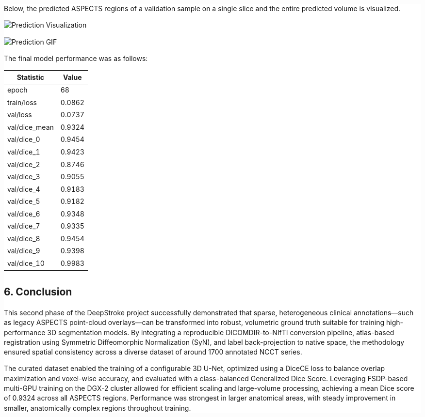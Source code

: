 Below, the predicted ASPECTS regions of a validation sample on a single slice and the entire predicted volume is visualized.

![Prediction Visualization](/personal_blog/result_visualization.png)

![Prediction GIF](/personal_blog/stitched.gif)

The final model performance was as follows:

| Statistic     | Value  |
|---------------|--------|
| epoch         | 68     |
| train/loss    | 0.0862 |
| val/loss      | 0.0737 |
| val/dice_mean | 0.9324 |
| val/dice_0    | 0.9454 |
| val/dice_1    | 0.9423 |
| val/dice_2    | 0.8746 |
| val/dice_3    | 0.9055 |
| val/dice_4    | 0.9183 |
| val/dice_5    | 0.9182 |
| val/dice_6    | 0.9348 |
| val/dice_7    | 0.9335 |
| val/dice_8    | 0.9454 |
| val/dice_9    | 0.9398 |
| val/dice_10   | 0.9983 |

## 6. Conclusion

This second phase of the DeepStroke project successfully demonstrated that sparse, heterogeneous clinical annotations—such as legacy ASPECTS point-cloud overlays—can be transformed into robust, volumetric ground truth suitable for training high-performance 3D segmentation models. By integrating a reproducible DICOMDIR-to-NIfTI conversion pipeline, atlas-based registration using Symmetric Diffeomorphic Normalization (SyN), and label back-projection to native space, the methodology ensured spatial consistency across a diverse dataset of around 1700 annotated NCCT series.

The curated dataset enabled the training of a configurable 3D U-Net, optimized using a DiceCE loss to balance overlap maximization and voxel-wise accuracy, and evaluated with a class-balanced Generalized Dice Score. Leveraging FSDP-based multi-GPU training on the DGX-2 cluster allowed for efficient scaling and large-volume processing, achieving a mean Dice score of 0.9324 across all ASPECTS regions. Performance was strongest in larger anatomical areas, with steady improvement in smaller, anatomically complex regions throughout training.
